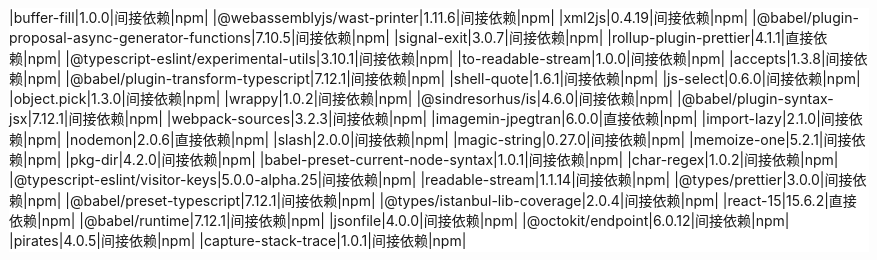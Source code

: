 |buffer-fill|1.0.0|间接依赖|npm|
|@webassemblyjs/wast-printer|1.11.6|间接依赖|npm|
|xml2js|0.4.19|间接依赖|npm|
|@babel/plugin-proposal-async-generator-functions|7.10.5|间接依赖|npm|
|signal-exit|3.0.7|间接依赖|npm|
|rollup-plugin-prettier|4.1.1|直接依赖|npm|
|@typescript-eslint/experimental-utils|3.10.1|间接依赖|npm|
|to-readable-stream|1.0.0|间接依赖|npm|
|accepts|1.3.8|间接依赖|npm|
|@babel/plugin-transform-typescript|7.12.1|间接依赖|npm|
|shell-quote|1.6.1|间接依赖|npm|
|js-select|0.6.0|间接依赖|npm|
|object.pick|1.3.0|间接依赖|npm|
|wrappy|1.0.2|间接依赖|npm|
|@sindresorhus/is|4.6.0|间接依赖|npm|
|@babel/plugin-syntax-jsx|7.12.1|间接依赖|npm|
|webpack-sources|3.2.3|间接依赖|npm|
|imagemin-jpegtran|6.0.0|直接依赖|npm|
|import-lazy|2.1.0|间接依赖|npm|
|nodemon|2.0.6|直接依赖|npm|
|slash|2.0.0|间接依赖|npm|
|magic-string|0.27.0|间接依赖|npm|
|memoize-one|5.2.1|间接依赖|npm|
|pkg-dir|4.2.0|间接依赖|npm|
|babel-preset-current-node-syntax|1.0.1|间接依赖|npm|
|char-regex|1.0.2|间接依赖|npm|
|@typescript-eslint/visitor-keys|5.0.0-alpha.25|间接依赖|npm|
|readable-stream|1.1.14|间接依赖|npm|
|@types/prettier|3.0.0|间接依赖|npm|
|@babel/preset-typescript|7.12.1|间接依赖|npm|
|@types/istanbul-lib-coverage|2.0.4|间接依赖|npm|
|react-15|15.6.2|直接依赖|npm|
|@babel/runtime|7.12.1|间接依赖|npm|
|jsonfile|4.0.0|间接依赖|npm|
|@octokit/endpoint|6.0.12|间接依赖|npm|
|pirates|4.0.5|间接依赖|npm|
|capture-stack-trace|1.0.1|间接依赖|npm|